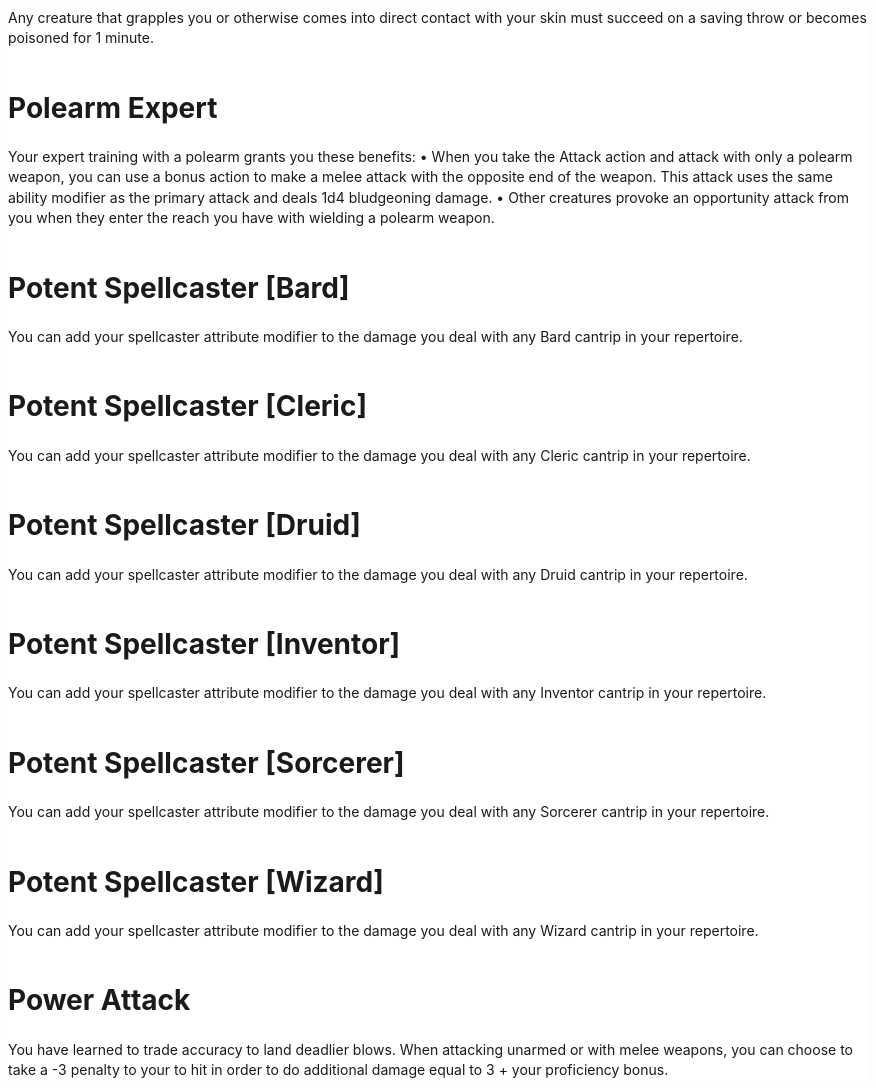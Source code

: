 Any creature that grapples you or otherwise comes into direct contact with your skin must succeed on a saving throw or becomes poisoned for 1 minute.

# Polearm Expert

Your expert training with a polearm grants you these benefits:
• When you take the Attack action and attack with only a polearm weapon, you can use a bonus action to make a melee attack with the opposite end of the weapon. This attack uses the same ability modifier as the primary attack and deals 1d4 bludgeoning damage.
• Other creatures provoke an opportunity attack from you when they enter the reach you have with wielding a polearm weapon.

# Potent Spellcaster [Bard]

You can add your spellcaster attribute modifier to the damage you deal with any Bard cantrip in your repertoire.

# Potent Spellcaster [Cleric]

You can add your spellcaster attribute modifier to the damage you deal with any Cleric cantrip in your repertoire.

# Potent Spellcaster [Druid]

You can add your spellcaster attribute modifier to the damage you deal with any Druid cantrip in your repertoire.

# Potent Spellcaster [Inventor]

You can add your spellcaster attribute modifier to the damage you deal with any Inventor cantrip in your repertoire.

# Potent Spellcaster [Sorcerer]

You can add your spellcaster attribute modifier to the damage you deal with any Sorcerer cantrip in your repertoire.

# Potent Spellcaster [Wizard]

You can add your spellcaster attribute modifier to the damage you deal with any Wizard cantrip in your repertoire.

# Power Attack

You have learned to trade accuracy to land deadlier blows. When attacking unarmed or with melee weapons, you can choose to take a -3 penalty to your to hit in order to do additional damage equal to 3 + your proficiency bonus.
